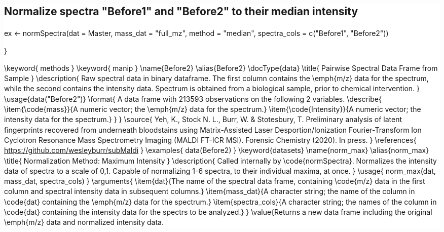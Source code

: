 ## Normalize spectra "Before1" and "Before2" to their median intensity
ex <- normSpectra(dat = Master, mass_dat = "full_mz", method = "median", 
            spectra_cols = c("Before1", "Before2"))

}

\keyword{ methods }
\keyword{ manip }
\name{Before2}
\alias{Before2}
\docType{data}
\title{
Pairwise Spectral Data Frame from Sample
}
\description{
Raw spectral data in binary dataframe. The first column contains the \emph{m/z} data for the spectrum, while the second contains the intensity data. Spectrum is obtained from a biological sample, prior to chemical intervention.
}
\usage{data("Before2")}
\format{
  A data frame with 213593 observations on the following 2 variables.
  \describe{
    \item{\code{mass}}{A numeric vector; the \emph{m/z} data for the spectrum.}
    \item{\code{Intensity}}{A numeric vector; the intensity data for the spectrum.}
  }
}
\source{
Yeh, K., Stock N. L., Burr, W. & Stotesbury, T. Preliminary analysis of latent fingerprints recovered from underneath bloodstains using Matrix-Assisted Laser Desportion/Ionization Fourier-Transform Ion Cyclotron Resonance Mass Spectrometry Imaging (MALDI FT-ICR MSI). Forensic Chemistry (2020). In press.
}
\references{
https://github.com/wesleyburr/subMaldi
}
\examples{
data(Before2)
}
\keyword{datasets}
\name{norm_max}
\alias{norm_max}
\title{
Normalization Method: Maximum Intensity
}
\description{
Called internally by \code{normSpectra}. Normalizes the intensity data of spectra to a scale of 0,1. Capable of normalizing 1-6 spectra, to their individual maxima, at once.
}
\usage{
norm_max(dat, mass_dat, spectra_cols)
}
\arguments{
  \item{dat}{The name of the spectral data frame, containing \code{m/z} data in the first column and spectral intensity data in subsequent columns.}
  \item{mass_dat}{A character string; the name of the column in \code{dat} containing the \emph{m/z} data for the spectrum.}
  \item{spectra_cols}{A character string; the names of the column in \code{dat} containing the intensity data for the spectrs to be analyzed.}
}
\value{Returns a new data frame including the original \emph{m/z} data and normalized intensity data.